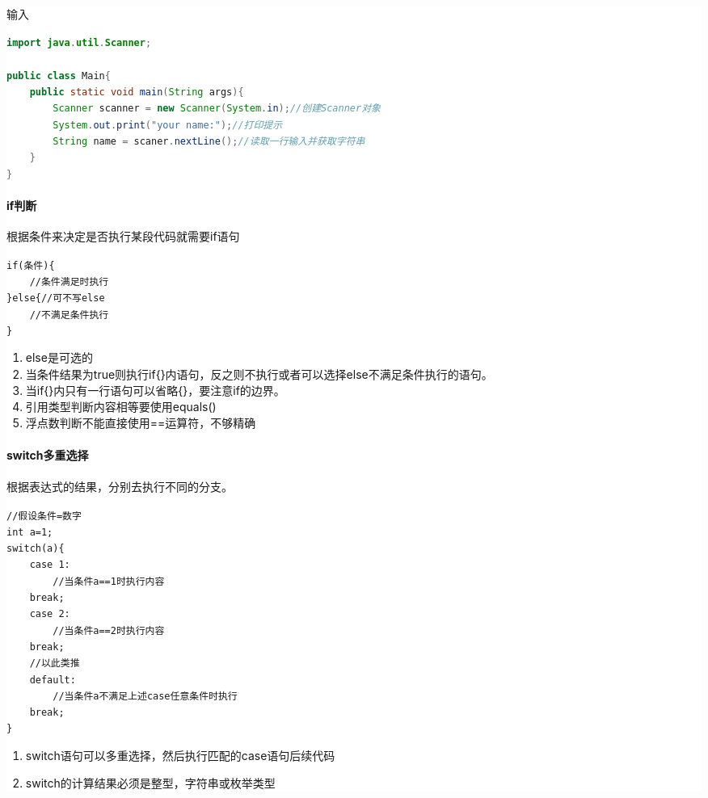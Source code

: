 输入

```java
import java.util.Scanner;

public class Main{
	public static void main(String args){
		Scanner scanner = new Scanner(System.in);//创建Scanner对象
        System.out.print("your name:");//打印提示
        String name = scaner.nextLine();//读取一行输入并获取字符串
	}
}
```

#### if判断

根据条件来决定是否执行某段代码就需要if语句

```
if(条件){
	//条件满足时执行
}else{//可不写else
	//不满足条件执行
}
```

1. else是可选的
2. 当条件结果为true则执行if{}内语句，反之则不执行或者可以选择else不满足条件执行的语句。
3. 当if{}内只有一行语句可以省略{}，要注意if的边界。
4. 引用类型判断内容相等要使用equals()
5. 浮点数判断不能直接使用==运算符，不够精确

#### switch多重选择

根据表达式的结果，分别去执行不同的分支。

```
//假设条件=数字
int a=1;
switch(a){
	case 1:
		//当条件a==1时执行内容
	break;
	case 2:
		//当条件a==2时执行内容
	break;
	//以此类推
	default:
		//当条件a不满足上述case任意条件时执行
	break;
}
```

1. switch语句可以多重选择，然后执行匹配的case语句后续代码

2. switch的计算结果必须是整型，字符串或枚举类型
